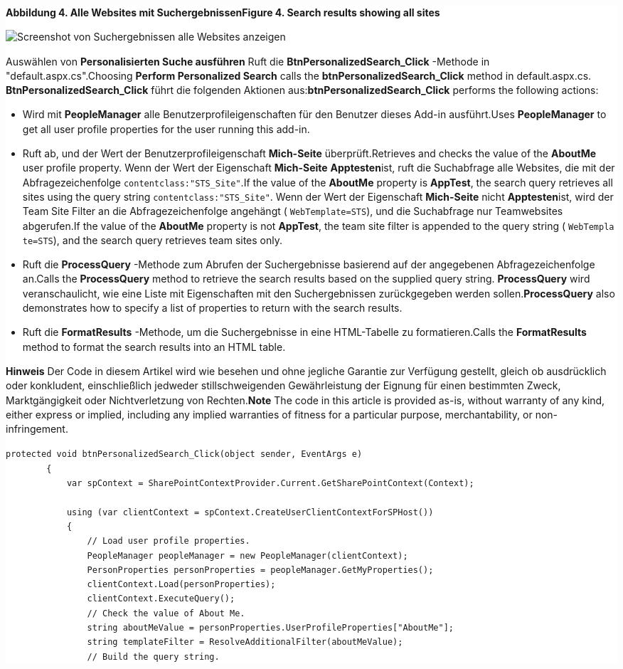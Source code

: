 <span data-ttu-id="14187-143">**Abbildung 4. Alle Websites mit Suchergebnissen**</span><span class="sxs-lookup"><span data-stu-id="14187-143">**Figure 4. Search results showing all sites**</span></span>

![Screenshot von Suchergebnissen alle Websites anzeigen](media/3af49550-cd2d-4e7e-af1d-5227a5603730.png)

<span data-ttu-id="14187-145">Auswählen von **Personalisierten Suche ausführen** Ruft die **BtnPersonalizedSearch_Click** -Methode in "default.aspx.cs".</span><span class="sxs-lookup"><span data-stu-id="14187-145">Choosing  **Perform Personalized Search** calls the **btnPersonalizedSearch_Click** method in default.aspx.cs.</span></span> <span data-ttu-id="14187-146">**BtnPersonalizedSearch_Click** führt die folgenden Aktionen aus:</span><span class="sxs-lookup"><span data-stu-id="14187-146">**btnPersonalizedSearch_Click** performs the following actions:</span></span>

- <span data-ttu-id="14187-147">Wird mit **PeopleManager** alle Benutzerprofileigenschaften für den Benutzer dieses Add-in ausführt.</span><span class="sxs-lookup"><span data-stu-id="14187-147">Uses  **PeopleManager** to get all user profile properties for the user running this add-in.</span></span>
    
- <span data-ttu-id="14187-148">Ruft ab, und der Wert der Benutzerprofileigenschaft **Mich-Seite** überprüft.</span><span class="sxs-lookup"><span data-stu-id="14187-148">Retrieves and checks the value of the  **AboutMe** user profile property.</span></span> <span data-ttu-id="14187-149">Wenn der Wert der Eigenschaft **Mich-Seite** **Apptesten**ist, ruft die Suchabfrage alle Websites, die mit der Abfragezeichenfolge `contentclass:"STS_Site"`.</span><span class="sxs-lookup"><span data-stu-id="14187-149">If the value of the **AboutMe** property is **AppTest**, the search query retrieves all sites using the query string  `contentclass:"STS_Site"`.</span></span> <span data-ttu-id="14187-150">Wenn der Wert der Eigenschaft **Mich-Seite** nicht **Apptesten**ist, wird der Team Site Filter an die Abfragezeichenfolge angehängt ( `WebTemplate=STS`), und die Suchabfrage nur Teamwebsites abgerufen.</span><span class="sxs-lookup"><span data-stu-id="14187-150">If the value of the  **AboutMe** property is not **AppTest**, the team site filter is appended to the query string ( `WebTemplate=STS`), and the search query retrieves team sites only.</span></span>
    
- <span data-ttu-id="14187-151">Ruft die **ProcessQuery** -Methode zum Abrufen der Suchergebnisse basierend auf der angegebenen Abfragezeichenfolge an.</span><span class="sxs-lookup"><span data-stu-id="14187-151">Calls the  **ProcessQuery** method to retrieve the search results based on the supplied query string.</span></span> <span data-ttu-id="14187-152">**ProcessQuery** wird veranschaulicht, wie eine Liste mit Eigenschaften mit den Suchergebnissen zurückgegeben werden sollen.</span><span class="sxs-lookup"><span data-stu-id="14187-152">**ProcessQuery** also demonstrates how to specify a list of properties to return with the search results.</span></span>
    
- <span data-ttu-id="14187-153">Ruft die **FormatResults** -Methode, um die Suchergebnisse in eine HTML-Tabelle zu formatieren.</span><span class="sxs-lookup"><span data-stu-id="14187-153">Calls the  **FormatResults** method to format the search results into an HTML table.</span></span>
    
<span data-ttu-id="14187-154">**Hinweis** Der Code in diesem Artikel wird wie besehen und ohne jegliche Garantie zur Verfügung gestellt, gleich ob ausdrücklich oder konkludent, einschließlich jedweder stillschweigenden Gewährleistung der Eignung für einen bestimmten Zweck, Marktgängigkeit oder Nichtverletzung von Rechten.</span><span class="sxs-lookup"><span data-stu-id="14187-154">**Note**  The code in this article is provided as-is, without warranty of any kind, either express or implied, including any implied warranties of fitness for a particular purpose, merchantability, or non-infringement.</span></span>

```
protected void btnPersonalizedSearch_Click(object sender, EventArgs e)
        {
            var spContext = SharePointContextProvider.Current.GetSharePointContext(Context);

            using (var clientContext = spContext.CreateUserClientContextForSPHost())
            {
                // Load user profile properties.
                PeopleManager peopleManager = new PeopleManager(clientContext);
                PersonProperties personProperties = peopleManager.GetMyProperties();
                clientContext.Load(personProperties);
                clientContext.ExecuteQuery();
                // Check the value of About Me. 
                string aboutMeValue = personProperties.UserProfileProperties["AboutMe"];
                string templateFilter = ResolveAdditionalFilter(aboutMeValue);
                // Build the query string.
```